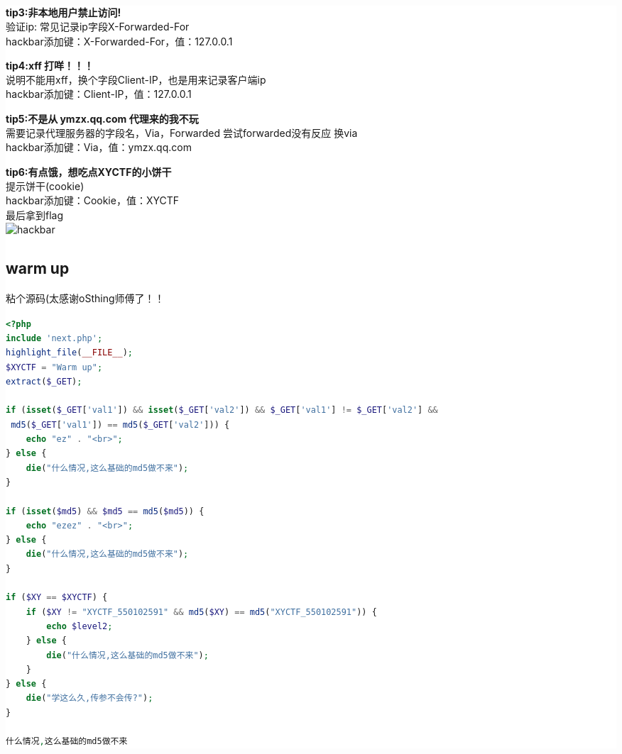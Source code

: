 **tip3:非本地用户禁止访问!**  
验证ip:
常见记录ip字段X-Forwarded-For  
hackbar添加键：X-Forwarded-For，值：127.0.0.1  

**tip4:xff 打咩！！！**  
说明不能用xff，换个字段Client-IP，也是用来记录客户端ip  
hackbar添加键：Client-IP，值：127.0.0.1  

**tip5:不是从 ymzx.qq.com 代理来的我不玩**  
需要记录代理服务器的字段名，Via，Forwarded
尝试forwarded没有反应 换via  
hackbar添加键：Via，值：ymzx.qq.com

**tip6:有点饿，想吃点XYCTF的小饼干**  
提示饼干(cookie)  
hackbar添加键：Cookie，值：XYCTF  
最后拿到flag  
![hackbar](https://the0n3.top/medias/xyctf-web/hackbar.png)

## warm up

粘个源码(太感谢oSthing师傅了！！

```php
<?php
include 'next.php';
highlight_file(__FILE__);
$XYCTF = "Warm up";
extract($_GET);

if (isset($_GET['val1']) && isset($_GET['val2']) && $_GET['val1'] != $_GET['val2'] &&
 md5($_GET['val1']) == md5($_GET['val2'])) {
    echo "ez" . "<br>";
} else {
    die("什么情况,这么基础的md5做不来");
}

if (isset($md5) && $md5 == md5($md5)) {
    echo "ezez" . "<br>";
} else {
    die("什么情况,这么基础的md5做不来");
}

if ($XY == $XYCTF) {
    if ($XY != "XYCTF_550102591" && md5($XY) == md5("XYCTF_550102591")) {
        echo $level2;
    } else {
        die("什么情况,这么基础的md5做不来");
    }
} else {
    die("学这么久,传参不会传?");
}

什么情况,这么基础的md5做不来
```
